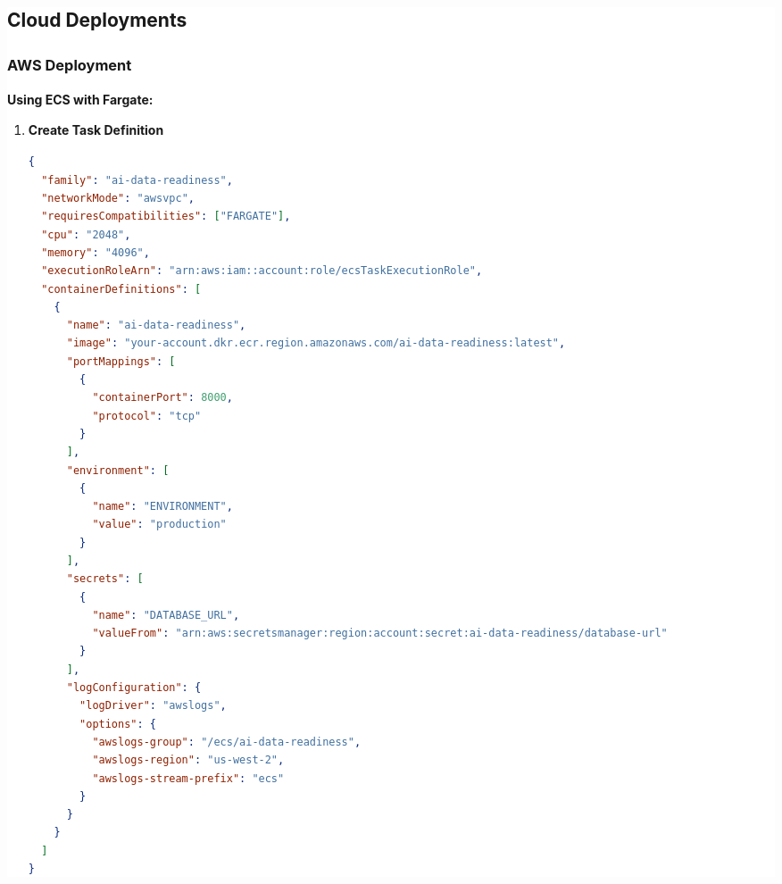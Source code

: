 ## Cloud Deployments

### AWS Deployment

**Using ECS with Fargate:**

1. **Create Task Definition**
   ```json
   {
     "family": "ai-data-readiness",
     "networkMode": "awsvpc",
     "requiresCompatibilities": ["FARGATE"],
     "cpu": "2048",
     "memory": "4096",
     "executionRoleArn": "arn:aws:iam::account:role/ecsTaskExecutionRole",
     "containerDefinitions": [
       {
         "name": "ai-data-readiness",
         "image": "your-account.dkr.ecr.region.amazonaws.com/ai-data-readiness:latest",
         "portMappings": [
           {
             "containerPort": 8000,
             "protocol": "tcp"
           }
         ],
         "environment": [
           {
             "name": "ENVIRONMENT",
             "value": "production"
           }
         ],
         "secrets": [
           {
             "name": "DATABASE_URL",
             "valueFrom": "arn:aws:secretsmanager:region:account:secret:ai-data-readiness/database-url"
           }
         ],
         "logConfiguration": {
           "logDriver": "awslogs",
           "options": {
             "awslogs-group": "/ecs/ai-data-readiness",
             "awslogs-region": "us-west-2",
             "awslogs-stream-prefix": "ecs"
           }
         }
       }
     ]
   }
   ```
